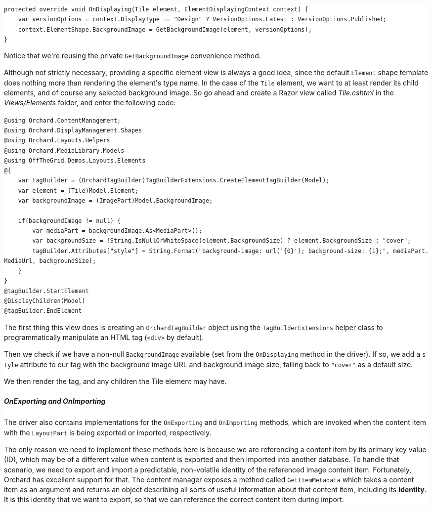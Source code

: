 ```
protected override void OnDisplaying(Tile element, ElementDisplayingContext context) {
    var versionOptions = context.DisplayType == "Design" ? VersionOptions.Latest : VersionOptions.Published;
    context.ElementShape.BackgroundImage = GetBackgroundImage(element, versionOptions);
}
```

Notice that we're reusing the private `GetBackgroundImage` convenience method.

Although not strictly necessary, providing a specific element view is always a good idea, since the default `Element` shape template does nothing more than rendering the element's type name. In the case of the `Tile` element, we want to at least render its child elements, and of course any selected background image. So go ahead and create a Razor view called *Tile.cshtml* in the *Views/Elements* folder, and enter the following code:

```
@using Orchard.ContentManagement;
@using Orchard.DisplayManagement.Shapes
@using Orchard.Layouts.Helpers
@using Orchard.MediaLibrary.Models
@using OffTheGrid.Demos.Layouts.Elements
@{
    var tagBuilder = (OrchardTagBuilder)TagBuilderExtensions.CreateElementTagBuilder(Model);
    var element = (Tile)Model.Element;
    var backgroundImage = (ImagePart)Model.BackgroundImage;

    if(backgroundImage != null) {
        var mediaPart = backgroundImage.As<MediaPart>();
        var backgroundSize = !String.IsNullOrWhiteSpace(element.BackgroundSize) ? element.BackgroundSize : "cover";
        tagBuilder.Attributes["style"] = String.Format("background-image: url('{0}'); background-size: {1};", mediaPart.MediaUrl, backgroundSize);
    }
}
@tagBuilder.StartElement
@DisplayChildren(Model)
@tagBuilder.EndElement
```

The first thing this view does is creating an `OrchardTagBuilder` object using the `TagBuilderExtensions` helper class to programmatically manipulate an HTML tag (`<div>` by default).

Then we check if we have a non-null `BackgroundImage` available (set from the `OnDisplaying` method in the driver).
If so, we add a `style` attribute to our tag with the background image URL and background image size, falling back to `"cover"` as a default size.

We then render the tag, and any children the Tile element may have.

##### OnExporting and OnImporting #####
The driver also contains implementations for the `OnExporting` and `OnImporting` methods, which are invoked when the content item with the `LayoutPart` is being exported or imported, respectively.

The only reason we need to implement these methods here is because we are referencing a content item by its primary key value (ID), which may be of a different value when content is exported and then imported into another database. To handle that scenario, we need to export and import a predictable, non-volatile identity of the referenced image content item. Fortunately, Orchard has excellent support for that. The content manager exposes a method called `GetItemMetadata` which takes a content item as an argument and returns an object describing all sorts of useful information about that content item, including its **identity**. It is this identity that we want to export, so that we can reference the correct content item during import.
